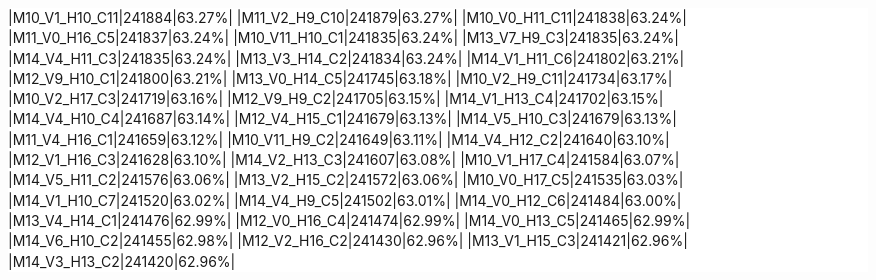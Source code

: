 |M10_V1_H10_C11|241884|63.27%|
|M11_V2_H9_C10|241879|63.27%|
|M10_V0_H11_C11|241838|63.24%|
|M11_V0_H16_C5|241837|63.24%|
|M10_V11_H10_C1|241835|63.24%|
|M13_V7_H9_C3|241835|63.24%|
|M14_V4_H11_C3|241835|63.24%|
|M13_V3_H14_C2|241834|63.24%|
|M14_V1_H11_C6|241802|63.21%|
|M12_V9_H10_C1|241800|63.21%|
|M13_V0_H14_C5|241745|63.18%|
|M10_V2_H9_C11|241734|63.17%|
|M10_V2_H17_C3|241719|63.16%|
|M12_V9_H9_C2|241705|63.15%|
|M14_V1_H13_C4|241702|63.15%|
|M14_V4_H10_C4|241687|63.14%|
|M12_V4_H15_C1|241679|63.13%|
|M14_V5_H10_C3|241679|63.13%|
|M11_V4_H16_C1|241659|63.12%|
|M10_V11_H9_C2|241649|63.11%|
|M14_V4_H12_C2|241640|63.10%|
|M12_V1_H16_C3|241628|63.10%|
|M14_V2_H13_C3|241607|63.08%|
|M10_V1_H17_C4|241584|63.07%|
|M14_V5_H11_C2|241576|63.06%|
|M13_V2_H15_C2|241572|63.06%|
|M10_V0_H17_C5|241535|63.03%|
|M14_V1_H10_C7|241520|63.02%|
|M14_V4_H9_C5|241502|63.01%|
|M14_V0_H12_C6|241484|63.00%|
|M13_V4_H14_C1|241476|62.99%|
|M12_V0_H16_C4|241474|62.99%|
|M14_V0_H13_C5|241465|62.99%|
|M14_V6_H10_C2|241455|62.98%|
|M12_V2_H16_C2|241430|62.96%|
|M13_V1_H15_C3|241421|62.96%|
|M14_V3_H13_C2|241420|62.96%|